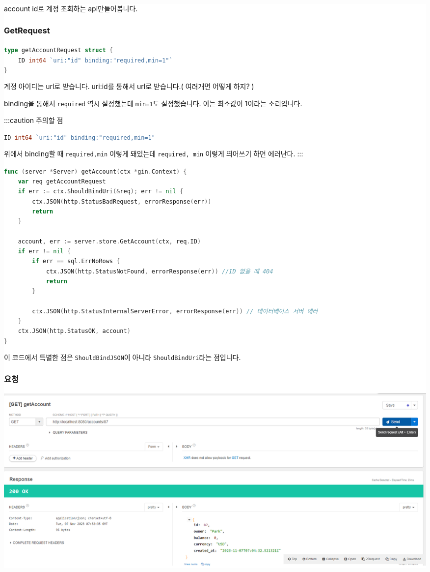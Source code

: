 account id로 계정 조회하는 api만들어봅니다.


### GetRequest

```go
type getAccountRequest struct {
	ID int64 `uri:"id" binding:"required,min=1"`
}
```

계정 아이디는 url로 받습니다. uri:id를 통해서 url로 받습니다.( 여러개면 어떻게 하지? )

binding을 통해서 `required` 역시 설정했는데 `min=1`도 설정했습니다. 이는 최소값이 1이라는 소리입니다.

:::caution 주의할 점
```go
ID int64 `uri:"id" binding:"required,min=1"
```

위에서 binding할 때 `required,min` 이렇게 돼있는데 `required, min` 이렇게 띄어쓰기 하면 에러난다.
:::

```go
func (server *Server) getAccount(ctx *gin.Context) {
	var req getAccountRequest
	if err := ctx.ShouldBindUri(&req); err != nil {
		ctx.JSON(http.StatusBadRequest, errorResponse(err))
		return
	}

	account, err := server.store.GetAccount(ctx, req.ID)
	if err != nil {
		if err == sql.ErrNoRows {
			ctx.JSON(http.StatusNotFound, errorResponse(err)) //ID 없을 때 404
			return
		}

		ctx.JSON(http.StatusInternalServerError, errorResponse(err)) // 데이터베이스 서버 에러
	}
	ctx.JSON(http.StatusOK, account)
}
```

이 코드에서 특별한 점은 `ShouldBindJSON`이 아니라 `ShouldBindUri`라는 점입니다.


### 요청

![Alt text](./img/1-30/12/image3.png)
